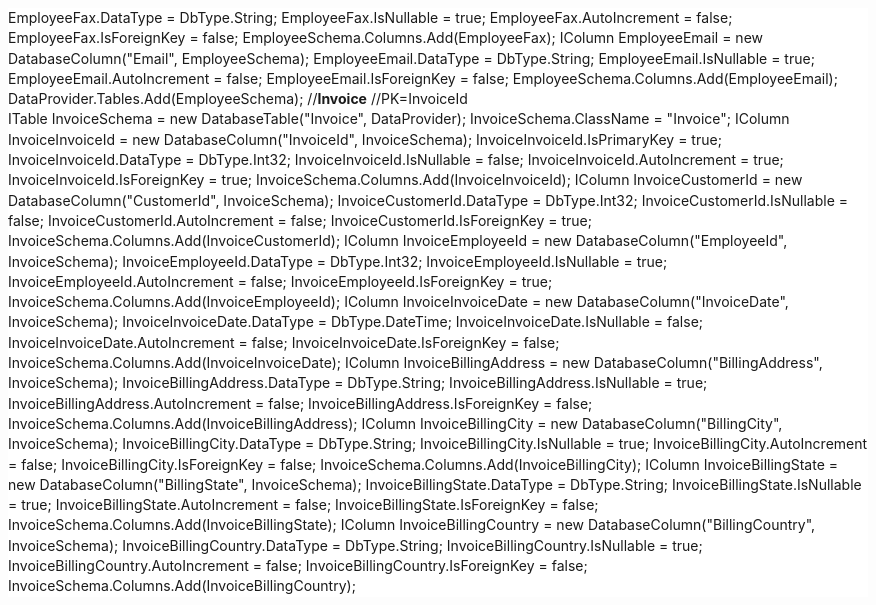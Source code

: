 EmployeeFax.DataType = DbType.String;
EmployeeFax.IsNullable = true;
EmployeeFax.AutoIncrement = false;
EmployeeFax.IsForeignKey = false;
EmployeeSchema.Columns.Add(EmployeeFax);
IColumn EmployeeEmail = new DatabaseColumn("Email", EmployeeSchema);
EmployeeEmail.DataType = DbType.String;
EmployeeEmail.IsNullable = true;
EmployeeEmail.AutoIncrement = false;
EmployeeEmail.IsForeignKey = false;
EmployeeSchema.Columns.Add(EmployeeEmail);
DataProvider.Tables.Add(EmployeeSchema); //********************Invoice********************    //PK=InvoiceId  
ITable InvoiceSchema = new DatabaseTable("Invoice", DataProvider);
InvoiceSchema.ClassName = "Invoice";
IColumn InvoiceInvoiceId = new DatabaseColumn("InvoiceId", InvoiceSchema);
InvoiceInvoiceId.IsPrimaryKey = true;
InvoiceInvoiceId.DataType = DbType.Int32;
InvoiceInvoiceId.IsNullable = false;
InvoiceInvoiceId.AutoIncrement = true;
InvoiceInvoiceId.IsForeignKey = true;
InvoiceSchema.Columns.Add(InvoiceInvoiceId);
IColumn InvoiceCustomerId = new DatabaseColumn("CustomerId", InvoiceSchema);
InvoiceCustomerId.DataType = DbType.Int32;
InvoiceCustomerId.IsNullable = false;
InvoiceCustomerId.AutoIncrement = false;
InvoiceCustomerId.IsForeignKey = true;
InvoiceSchema.Columns.Add(InvoiceCustomerId);
IColumn InvoiceEmployeeId = new DatabaseColumn("EmployeeId", InvoiceSchema);
InvoiceEmployeeId.DataType = DbType.Int32;
InvoiceEmployeeId.IsNullable = true;
InvoiceEmployeeId.AutoIncrement = false;
InvoiceEmployeeId.IsForeignKey = true;
InvoiceSchema.Columns.Add(InvoiceEmployeeId);
IColumn InvoiceInvoiceDate = new DatabaseColumn("InvoiceDate", InvoiceSchema);
InvoiceInvoiceDate.DataType = DbType.DateTime;
InvoiceInvoiceDate.IsNullable = false;
InvoiceInvoiceDate.AutoIncrement = false;
InvoiceInvoiceDate.IsForeignKey = false;
InvoiceSchema.Columns.Add(InvoiceInvoiceDate);
IColumn InvoiceBillingAddress = new DatabaseColumn("BillingAddress", InvoiceSchema);
InvoiceBillingAddress.DataType = DbType.String;
InvoiceBillingAddress.IsNullable = true;
InvoiceBillingAddress.AutoIncrement = false;
InvoiceBillingAddress.IsForeignKey = false;
InvoiceSchema.Columns.Add(InvoiceBillingAddress);
IColumn InvoiceBillingCity = new DatabaseColumn("BillingCity", InvoiceSchema);
InvoiceBillingCity.DataType = DbType.String;
InvoiceBillingCity.IsNullable = true;
InvoiceBillingCity.AutoIncrement = false;
InvoiceBillingCity.IsForeignKey = false;
InvoiceSchema.Columns.Add(InvoiceBillingCity);
IColumn InvoiceBillingState = new DatabaseColumn("BillingState", InvoiceSchema);
InvoiceBillingState.DataType = DbType.String;
InvoiceBillingState.IsNullable = true;
InvoiceBillingState.AutoIncrement = false;
InvoiceBillingState.IsForeignKey = false;
InvoiceSchema.Columns.Add(InvoiceBillingState);
IColumn InvoiceBillingCountry = new DatabaseColumn("BillingCountry", InvoiceSchema);
InvoiceBillingCountry.DataType = DbType.String;
InvoiceBillingCountry.IsNullable = true;
InvoiceBillingCountry.AutoIncrement = false;
InvoiceBillingCountry.IsForeignKey = false;
InvoiceSchema.Columns.Add(InvoiceBillingCountry);